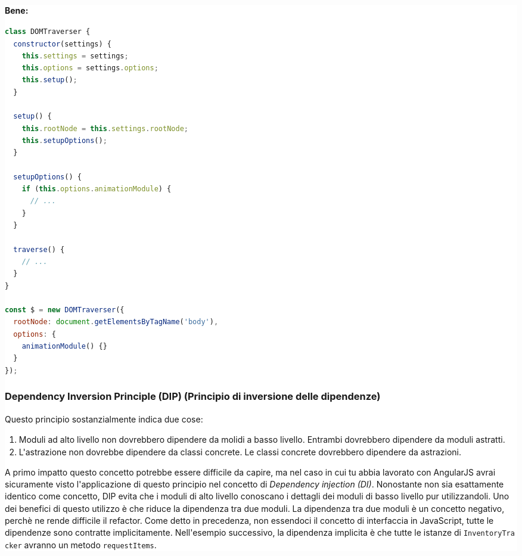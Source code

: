 **Bene:**
```javascript
class DOMTraverser {
  constructor(settings) {
    this.settings = settings;
    this.options = settings.options;
    this.setup();
  }

  setup() {
    this.rootNode = this.settings.rootNode;
    this.setupOptions();
  }

  setupOptions() {
    if (this.options.animationModule) {
      // ...
    }
  }

  traverse() {
    // ...
  }
}

const $ = new DOMTraverser({
  rootNode: document.getElementsByTagName('body'),
  options: {
    animationModule() {}
  }
});
```


### Dependency Inversion Principle (DIP) (Principio di inversione delle dipendenze)
Questo principio sostanzialmente indica due cose:
1. Moduli ad alto livello non dovrebbero dipendere da molidi a basso livello. Entrambi dovrebbero dipendere da moduli astratti.
2. L'astrazione non dovrebbe dipendere da classi concrete. Le classi concrete dovrebbero dipendere da astrazioni.

A primo impatto questo concetto potrebbe essere difficile da capire, ma nel caso in cui tu abbia lavorato con AngularJS avrai sicuramente visto l'applicazione di questo principio nel concetto di *Dependency injection (DI)*. Nonostante non sia esattamente identico come concetto, DIP evita che i moduli di alto livello conoscano i dettagli dei moduli di basso livello pur utilizzandoli.
Uno dei benefici di questo utilizzo è che riduce la dipendenza tra due moduli.
La dipendenza tra due moduli è un concetto negativo, perchè ne rende difficile il refactor.
Come detto in precedenza, non essendoci il concetto di interfaccia in JavaScript, tutte le dipendenze sono contratte implicitamente.
Nell'esempio successivo, la dipendenza implicita è che tutte le istanze di `InventoryTracker` avranno un metodo `requestItems`.
